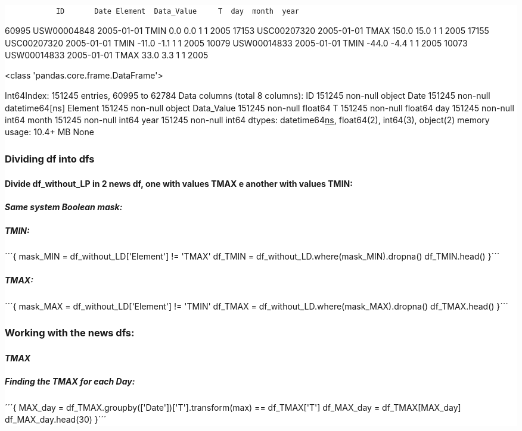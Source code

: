                ID       Date Element  Data_Value     T  day  month  year
60995  USW00004848 2005-01-01    TMIN         0.0   0.0    1      1  2005
17153  USC00207320 2005-01-01    TMAX       150.0  15.0    1      1  2005
17155  USC00207320 2005-01-01    TMIN       -11.0  -1.1    1      1  2005
10079  USW00014833 2005-01-01    TMIN       -44.0  -4.4    1      1  2005
10073  USW00014833 2005-01-01    TMAX        33.0   3.3    1      1  2005

<class 'pandas.core.frame.DataFrame'>

Int64Index: 151245 entries, 60995 to 62784
Data columns (total 8 columns):
ID            151245 non-null object
Date          151245 non-null datetime64[ns]
Element       151245 non-null object
Data_Value    151245 non-null float64
T             151245 non-null float64
day           151245 non-null int64
month         151245 non-null int64
year          151245 non-null int64
dtypes: datetime64[ns](1), float64(2), int64(3), object(2)
memory usage: 10.4+ MB
None

### Dividing df into dfs

#### Divide df_without_LP in 2 news df, one with values TMAX e another with values TMIN:

***Same system Boolean mask:***

##### TMIN:
´´´{
mask_MIN = df_without_LD['Element'] != 'TMAX'
df_TMIN = df_without_LD.where(mask_MIN).dropna()
df_TMIN.head()
}´´´

##### TMAX:
´´´{
mask_MAX = df_without_LD['Element'] != 'TMIN'
df_TMAX = df_without_LD.where(mask_MAX).dropna()
df_TMAX.head()
}´´´

### Working with the news dfs:

#### **_TMAX_**
##### Finding the TMAX for each Day:
´´´{
MAX_day = df_TMAX.groupby(['Date'])['T'].transform(max) == df_TMAX['T']
df_MAX_day = df_TMAX[MAX_day]
df_MAX_day.head(30)
}´´´
